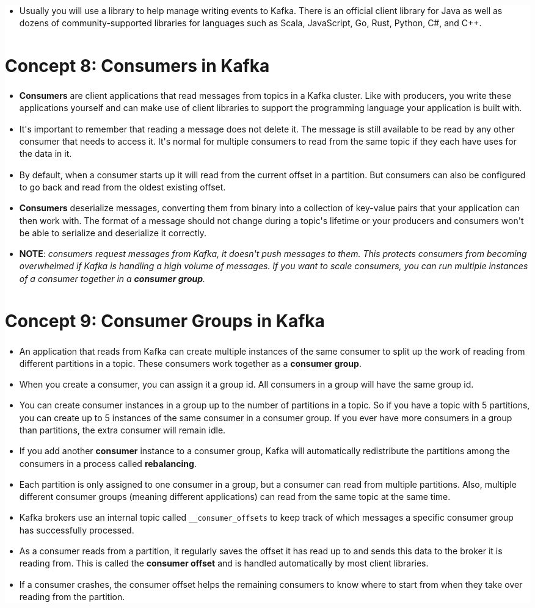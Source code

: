 * Usually you will use a library to help manage writing events to Kafka. There is an official client library for Java as well as dozens of community-supported libraries for languages such as Scala, JavaScript, Go, Rust, Python, C#, and C++.

# Concept 8: Consumers in Kafka
* __Consumers__ are client applications that read messages from topics in a Kafka cluster. Like with producers, you write these applications yourself and can make use of client libraries to support the programming language your application is built with.

* It's important to remember that reading a message does not delete it. The message is still available to be read by any other consumer that needs to access it. It's normal for multiple consumers to read from the same topic if they each have uses for the data in it.

* By default, when a consumer starts up it will read from the current offset in a partition. But consumers can also be configured to go back and read from the oldest existing offset.

* __Consumers__ deserialize messages, converting them from binary into a collection of key-value pairs that your application can then work with. The format of a message should not change during a topic's lifetime or your producers and consumers won't be able to serialize and deserialize it correctly.

* __NOTE__: _consumers request messages from Kafka, it doesn't push messages to them. This protects consumers from becoming overwhelmed if Kafka is handling a high volume of messages. If you want to scale consumers, you can run multiple instances of a consumer together in a __consumer group__._

# Concept 9: Consumer Groups in Kafka
* An application that reads from Kafka can create multiple instances of the same consumer to split up the work of reading from different partitions in a topic. These consumers work together as a __consumer group__.

* When you create a consumer, you can assign it a group id. All consumers in a group will have the same group id.

* You can create consumer instances in a group up to the number of partitions in a topic. So if you have a topic with 5 partitions, you can create up to 5 instances of the same consumer in a consumer group. If you ever have more consumers in a group than partitions, the extra consumer will remain idle.

* If you add another __consumer__ instance to a consumer group, Kafka will automatically redistribute the partitions among the consumers in a process called __rebalancing__.

* Each partition is only assigned to one consumer in a group, but a consumer can read from multiple partitions. Also, multiple different consumer groups (meaning different applications) can read from the same topic at the same time.

* Kafka brokers use an internal topic called `__consumer_offsets` to keep track of which messages a specific consumer group has successfully processed.

* As a consumer reads from a partition, it regularly saves the offset it has read up to and sends this data to the broker it is reading from. This is called the __consumer offset__ and is handled automatically by most client libraries.

* If a consumer crashes, the consumer offset helps the remaining consumers to know where to start from when they take over reading from the partition.
